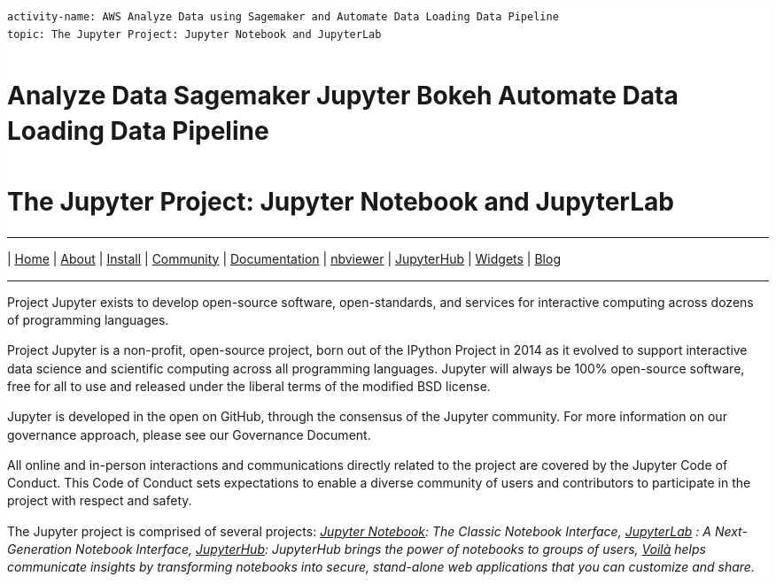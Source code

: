 ```c-lms
activity-name: AWS Analyze Data using Sagemaker and Automate Data Loading Data Pipeline
topic: The Jupyter Project: Jupyter Notebook and JupyterLab
```

# Analyze Data Sagemaker Jupyter Bokeh Automate Data Loading Data Pipeline

# The Jupyter Project: Jupyter Notebook and JupyterLab<a class="anchor" id="DS107L8_page_1"></a>


***
 
| [Home](https://jupyter.org/index.html) 
| [About](https://jupyter.org/about)
| [Install](https://jupyter.org/install)
| [Community](https://jupyter.org/community)
| [Documentation](https://jupyter.org/Documentation)
| [nbviewer](https://nbviewer.jupyter.org/)
| [JupyterHub](https://jupyter.org/hub)
| [Widgets](https://jupyter.org/widgets)
| [Blog](https://blog.jupyter.org/)
***

Project Jupyter exists to develop open-source software, open-standards, and services for interactive computing across dozens of programming languages.

Project Jupyter is a non-profit, open-source project, born out of the IPython Project in 2014 as it evolved to support interactive data science and scientific computing across all programming languages. Jupyter will always be 100% open-source software, free for all to use and released under the liberal terms of the modified BSD license.

Jupyter is developed in the open on GitHub, through the consensus of the Jupyter community. For more information on our governance approach, please see our Governance Document.

All online and in-person interactions and communications directly related to the project are covered by the Jupyter Code of Conduct. This Code of Conduct sets expectations to enable a diverse community of users and contributors to participate in the project with respect and safety.



The Jupyter project is comprised of several projects: _[Jupyter Notebook](https://jupyter-notebook.readthedocs.io/en/stable/notebook.html): The Classic Notebook Interface, [JupyterLab](https://jupyterlab.readthedocs.io/en/stable/) : A Next-Generation Notebook Interface, [JupyterHub](https://jupyter.org/hub): JupyterHub brings the power of notebooks to groups of users, [Voilà](https://voila.readthedocs.io/en/stable/) helps communicate insights by transforming notebooks into secure, stand-alone web applications that you can customize and share._ 
